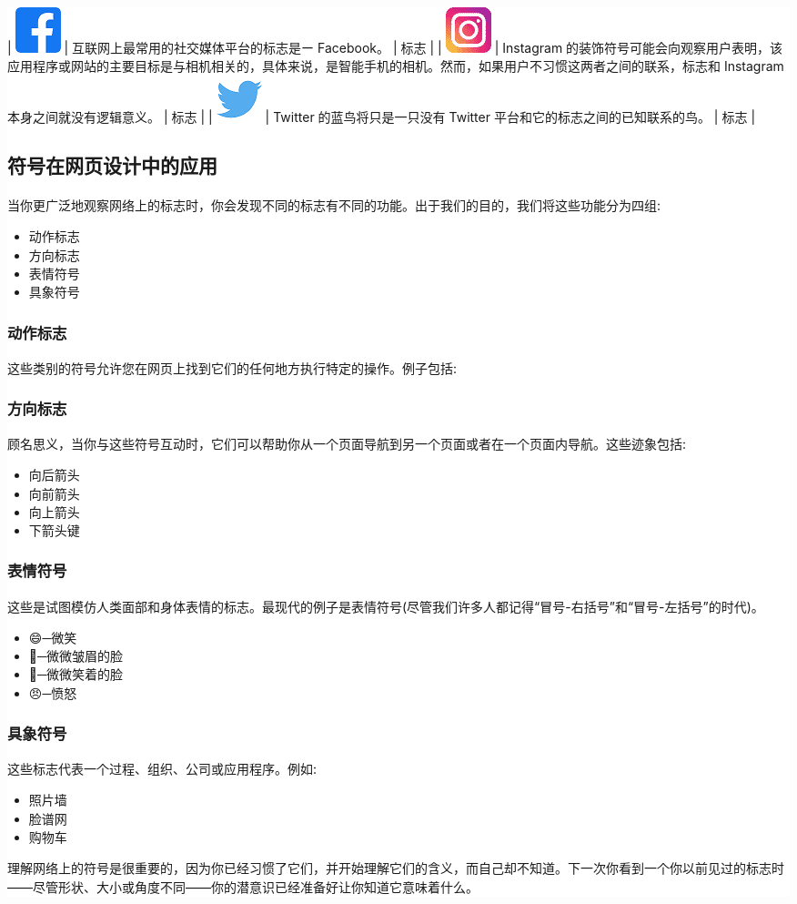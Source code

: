 | ![Facebook symbol](img/e73c5c134f017fac28aa3e437dd9a36e.png) | 互联网上最常用的社交媒体平台的标志是ー Facebook。 | 标志 |
| ![Instagram symbol](img/2d3d2464d9940a409edccd7c74d46177.png) | Instagram 的装饰符号可能会向观察用户表明，该应用程序或网站的主要目标是与相机相关的，具体来说，是智能手机的相机。然而，如果用户不习惯这两者之间的联系，标志和 Instagram 本身之间就没有逻辑意义。 | 标志 |
| ![Twitter symbol](img/6a57b242a8716997dd1ce29f8ef2bb2e.png) | Twitter 的蓝鸟将只是一只没有 Twitter 平台和它的标志之间的已知联系的鸟。 | 标志 |

## 符号在网页设计中的应用

当你更广泛地观察网络上的标志时，你会发现不同的标志有不同的功能。出于我们的目的，我们将这些功能分为四组:

*   动作标志
*   方向标志
*   表情符号
*   具象符号

### 动作标志

这些类别的符号允许您在网页上找到它们的任何地方执行特定的操作。例子包括:

### 方向标志

顾名思义，当你与这些符号互动时，它们可以帮助你从一个页面导航到另一个页面或者在一个页面内导航。这些迹象包括:

*   向后箭头
*   向前箭头
*   向上箭头
*   下箭头键

### 表情符号

这些是试图模仿人类面部和身体表情的标志。最现代的例子是表情符号(尽管我们许多人都记得“冒号-右括号”和“冒号-左括号”的时代)。

*   😄─微笑
*   🙁─微微皱眉的脸
*   🙂─微微笑着的脸
*   😠─愤怒

### 具象符号

这些标志代表一个过程、组织、公司或应用程序。例如:

*   照片墙
*   脸谱网
*   购物车

理解网络上的符号是很重要的，因为你已经习惯了它们，并开始理解它们的含义，而自己却不知道。下一次你看到一个你以前见过的标志时——尽管形状、大小或角度不同——你的潜意识已经准备好让你知道它意味着什么。
